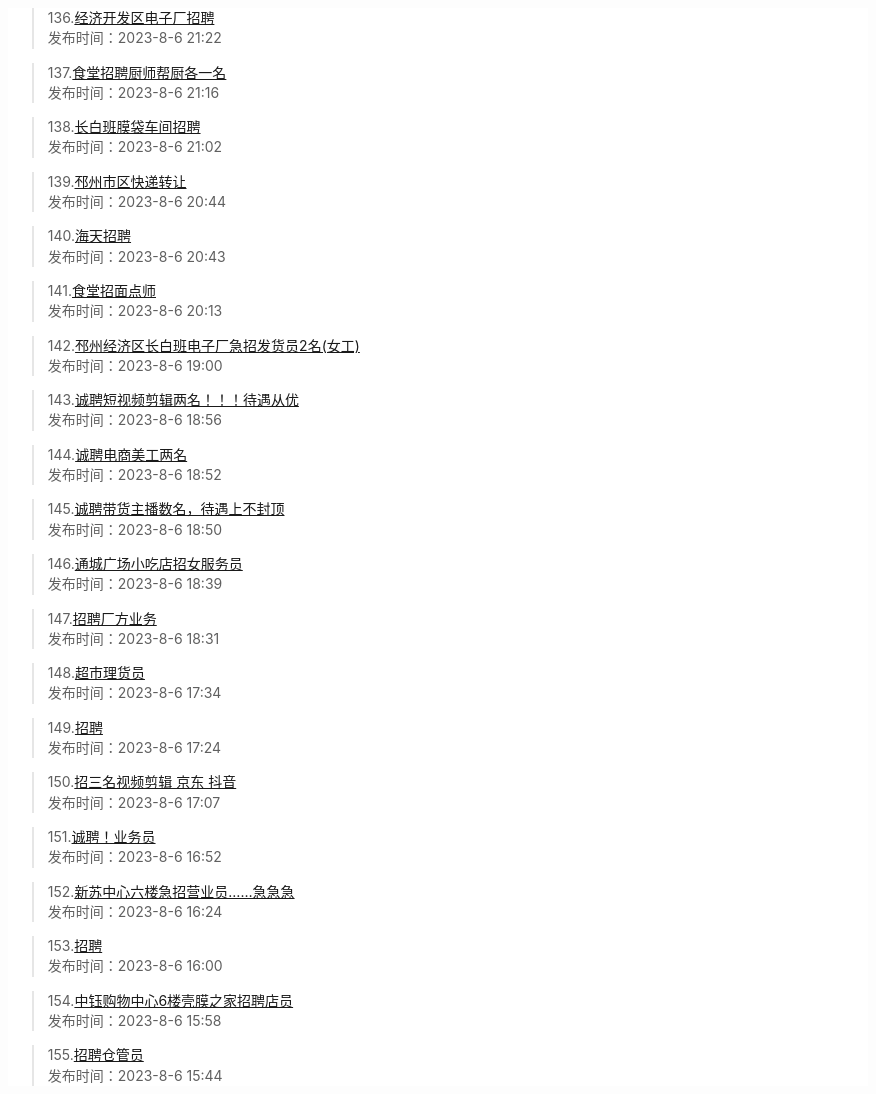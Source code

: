 >136.[经济开发区电子厂招聘](https://www.pzzc.net/forum.php?mod=viewthread&tid=10335657)<br>
>发布时间：2023-8-6 21:22

>137.[食堂招聘厨师帮厨各一名](https://www.pzzc.net/forum.php?mod=viewthread&tid=10335651)<br>
>发布时间：2023-8-6 21:16

>138.[长白班膜袋车间招聘](https://www.pzzc.net/forum.php?mod=viewthread&tid=10335649)<br>
>发布时间：2023-8-6 21:02

>139.[邳州市区快递转让](https://www.pzzc.net/forum.php?mod=viewthread&tid=10335646)<br>
>发布时间：2023-8-6 20:44

>140.[海天招聘](https://www.pzzc.net/forum.php?mod=viewthread&tid=10335645)<br>
>发布时间：2023-8-6 20:43

>141.[食堂招面点师](https://www.pzzc.net/forum.php?mod=viewthread&tid=10335637)<br>
>发布时间：2023-8-6 20:13

>142.[邳州经济区长白班电子厂急招发货员2名(女工)](https://www.pzzc.net/forum.php?mod=viewthread&tid=10335618)<br>
>发布时间：2023-8-6 19:00

>143.[诚聘短视频剪辑两名！！！待遇从优](https://www.pzzc.net/forum.php?mod=viewthread&tid=10335617)<br>
>发布时间：2023-8-6 18:56

>144.[诚聘电商美工两名](https://www.pzzc.net/forum.php?mod=viewthread&tid=10335615)<br>
>发布时间：2023-8-6 18:52

>145.[诚聘带货主播数名，待遇上不封顶](https://www.pzzc.net/forum.php?mod=viewthread&tid=10335614)<br>
>发布时间：2023-8-6 18:50

>146.[通城广场小吃店招女服务员](https://www.pzzc.net/forum.php?mod=viewthread&tid=10335607)<br>
>发布时间：2023-8-6 18:39

>147.[招聘厂方业务](https://www.pzzc.net/forum.php?mod=viewthread&tid=10335606)<br>
>发布时间：2023-8-6 18:31

>148.[超市理货员](https://www.pzzc.net/forum.php?mod=viewthread&tid=10335597)<br>
>发布时间：2023-8-6 17:34

>149.[招聘](https://www.pzzc.net/forum.php?mod=viewthread&tid=10335595)<br>
>发布时间：2023-8-6 17:24

>150.[招三名视频剪辑  京东 抖音](https://www.pzzc.net/forum.php?mod=viewthread&tid=10335592)<br>
>发布时间：2023-8-6 17:07

>151.[诚聘！业务员](https://www.pzzc.net/forum.php?mod=viewthread&tid=10335590)<br>
>发布时间：2023-8-6 16:52

>152.[新苏中心六楼急招营业员……急急急](https://www.pzzc.net/forum.php?mod=viewthread&tid=10335586)<br>
>发布时间：2023-8-6 16:24

>153.[招聘](https://www.pzzc.net/forum.php?mod=viewthread&tid=10335581)<br>
>发布时间：2023-8-6 16:00

>154.[中钰购物中心6楼壳膜之家招聘店员](https://www.pzzc.net/forum.php?mod=viewthread&tid=10335580)<br>
>发布时间：2023-8-6 15:58

>155.[招聘仓管员](https://www.pzzc.net/forum.php?mod=viewthread&tid=10335575)<br>
>发布时间：2023-8-6 15:44
